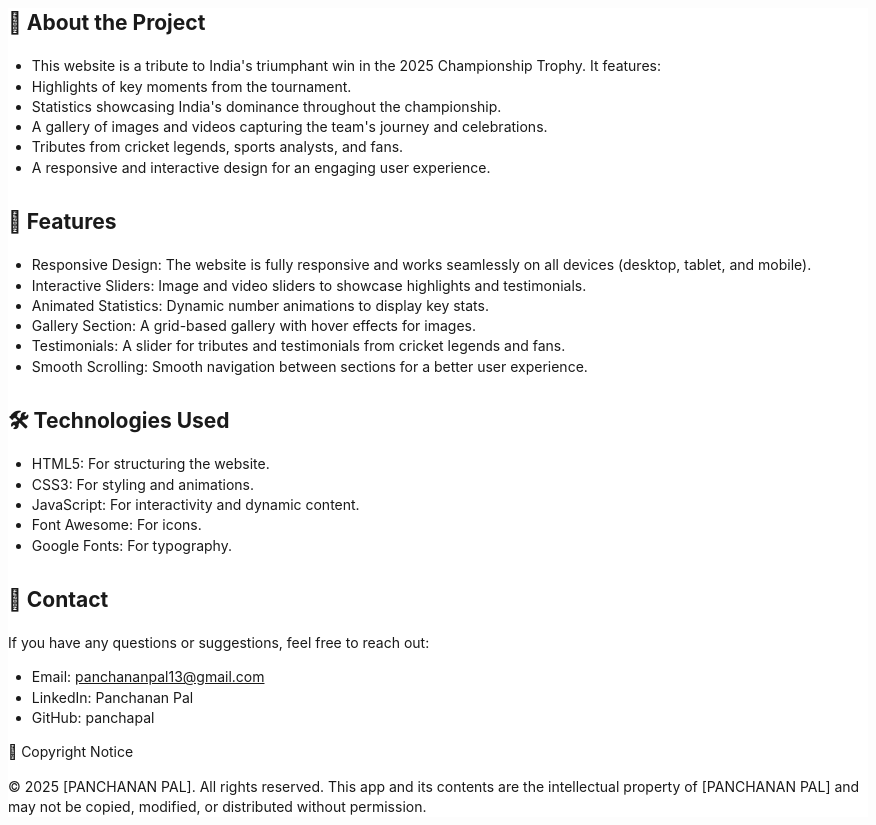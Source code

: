 ## 🌟 About the Project
- This website is a tribute to India's triumphant win in the 2025 Championship Trophy. It features:
- Highlights of key moments from the tournament.
- Statistics showcasing India's dominance throughout the championship.
- A gallery of images and videos capturing the team's journey and celebrations.
- Tributes from cricket legends, sports analysts, and fans.
- A responsive and interactive design for an engaging user experience.

## 🚀 Features
- Responsive Design: The website is fully responsive and works seamlessly on all devices (desktop, tablet, and mobile).
- Interactive Sliders: Image and video sliders to showcase highlights and testimonials.
- Animated Statistics: Dynamic number animations to display key stats.
- Gallery Section: A grid-based gallery with hover effects for images.
- Testimonials: A slider for tributes and testimonials from cricket legends and fans.
- Smooth Scrolling: Smooth navigation between sections for a better user experience.

## 🛠️ Technologies Used
- HTML5: For structuring the website.
- CSS3: For styling and animations.
- JavaScript: For interactivity and dynamic content.
- Font Awesome: For icons.
- Google Fonts: For typography.

## 📧 Contact
If you have any questions or suggestions, feel free to reach out:
- Email: panchananpal13@gmail.com
- LinkedIn: Panchanan Pal
- GitHub: panchapal

📜 Copyright Notice

© 2025 [PANCHANAN PAL]. All rights reserved. This app and its contents are the intellectual property of [PANCHANAN PAL] and may not be copied, modified, or distributed without permission.




